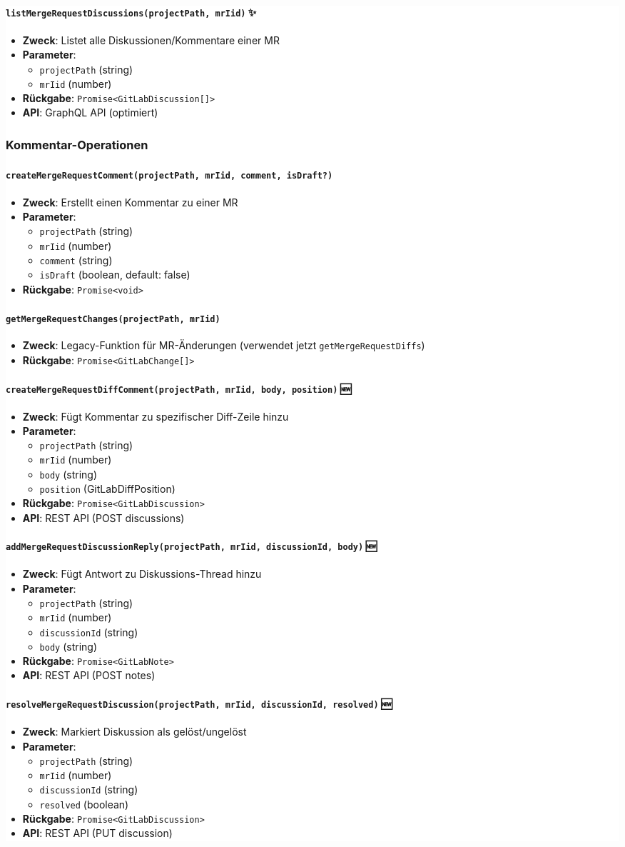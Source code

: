 #### `listMergeRequestDiscussions(projectPath, mrIid)` ✨
- **Zweck**: Listet alle Diskussionen/Kommentare einer MR
- **Parameter**: 
  - `projectPath` (string)
  - `mrIid` (number)
- **Rückgabe**: `Promise<GitLabDiscussion[]>`
- **API**: GraphQL API (optimiert)

### Kommentar-Operationen
#### `createMergeRequestComment(projectPath, mrIid, comment, isDraft?)`
- **Zweck**: Erstellt einen Kommentar zu einer MR
- **Parameter**: 
  - `projectPath` (string)
  - `mrIid` (number)
  - `comment` (string)
  - `isDraft` (boolean, default: false)
- **Rückgabe**: `Promise<void>`

#### `getMergeRequestChanges(projectPath, mrIid)`
- **Zweck**: Legacy-Funktion für MR-Änderungen (verwendet jetzt `getMergeRequestDiffs`)
- **Rückgabe**: `Promise<GitLabChange[]>`

#### `createMergeRequestDiffComment(projectPath, mrIid, body, position)` 🆕
- **Zweck**: Fügt Kommentar zu spezifischer Diff-Zeile hinzu
- **Parameter**: 
  - `projectPath` (string)
  - `mrIid` (number)
  - `body` (string)
  - `position` (GitLabDiffPosition)
- **Rückgabe**: `Promise<GitLabDiscussion>`
- **API**: REST API (POST discussions)

#### `addMergeRequestDiscussionReply(projectPath, mrIid, discussionId, body)` 🆕
- **Zweck**: Fügt Antwort zu Diskussions-Thread hinzu
- **Parameter**: 
  - `projectPath` (string)
  - `mrIid` (number)
  - `discussionId` (string)
  - `body` (string)
- **Rückgabe**: `Promise<GitLabNote>`
- **API**: REST API (POST notes)

#### `resolveMergeRequestDiscussion(projectPath, mrIid, discussionId, resolved)` 🆕
- **Zweck**: Markiert Diskussion als gelöst/ungelöst
- **Parameter**: 
  - `projectPath` (string)
  - `mrIid` (number)
  - `discussionId` (string)
  - `resolved` (boolean)
- **Rückgabe**: `Promise<GitLabDiscussion>`
- **API**: REST API (PUT discussion)
